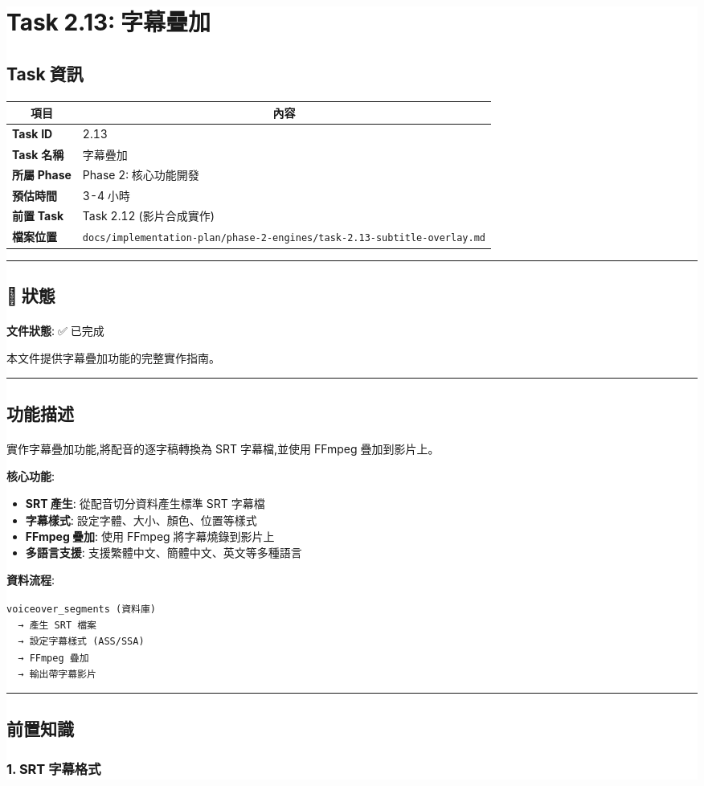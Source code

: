 # Task 2.13: 字幕疊加

## Task 資訊

| 項目 | 內容 |
|------|------|
| **Task ID** | 2.13 |
| **Task 名稱** | 字幕疊加 |
| **所屬 Phase** | Phase 2: 核心功能開發 |
| **預估時間** | 3-4 小時 |
| **前置 Task** | Task 2.12 (影片合成實作) |
| **檔案位置** | `docs/implementation-plan/phase-2-engines/task-2.13-subtitle-overlay.md` |

---

## 📝 狀態

**文件狀態**: ✅ 已完成

本文件提供字幕疊加功能的完整實作指南。

---

## 功能描述

實作字幕疊加功能,將配音的逐字稿轉換為 SRT 字幕檔,並使用 FFmpeg 疊加到影片上。

**核心功能**:
- **SRT 產生**: 從配音切分資料產生標準 SRT 字幕檔
- **字幕樣式**: 設定字體、大小、顏色、位置等樣式
- **FFmpeg 疊加**: 使用 FFmpeg 將字幕燒錄到影片上
- **多語言支援**: 支援繁體中文、簡體中文、英文等多種語言

**資料流程**:
```
voiceover_segments (資料庫)
  → 產生 SRT 檔案
  → 設定字幕樣式 (ASS/SSA)
  → FFmpeg 疊加
  → 輸出帶字幕影片
```

---

## 前置知識

### 1. SRT 字幕格式
